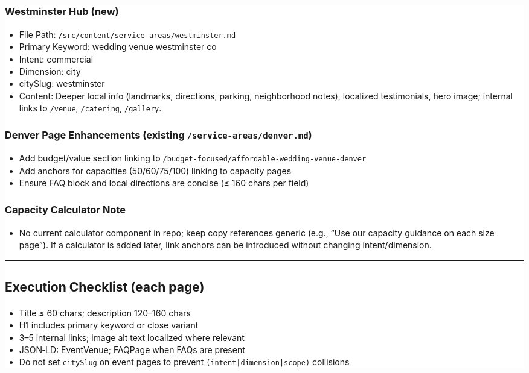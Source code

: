 ### Westminster Hub (new)
- File Path: `/src/content/service-areas/westminster.md`
- Primary Keyword: wedding venue westminster co
- Intent: commercial
- Dimension: city
- citySlug: westminster
- Content: Deeper local info (landmarks, directions, parking, neighborhood notes), localized testimonials, hero image; internal links to `/venue`, `/catering`, `/gallery`.

### Denver Page Enhancements (existing `/service-areas/denver.md`)
- Add budget/value section linking to `/budget-focused/affordable-wedding-venue-denver`
- Add anchors for capacities (50/60/75/100) linking to capacity pages
- Ensure FAQ block and local directions are concise (≤ 160 chars per field)

### Capacity Calculator Note
- No current calculator component in repo; keep copy references generic (e.g., “Use our capacity guidance on each size page”). If a calculator is added later, link anchors can be introduced without changing intent/dimension.

---

## Execution Checklist (each page)
- Title ≤ 60 chars; description 120–160 chars
- H1 includes primary keyword or close variant
- 3–5 internal links; image alt text localized where relevant
- JSON‑LD: EventVenue; FAQPage when FAQs are present
- Do not set `citySlug` on event pages to prevent `(intent|dimension|scope)` collisions


